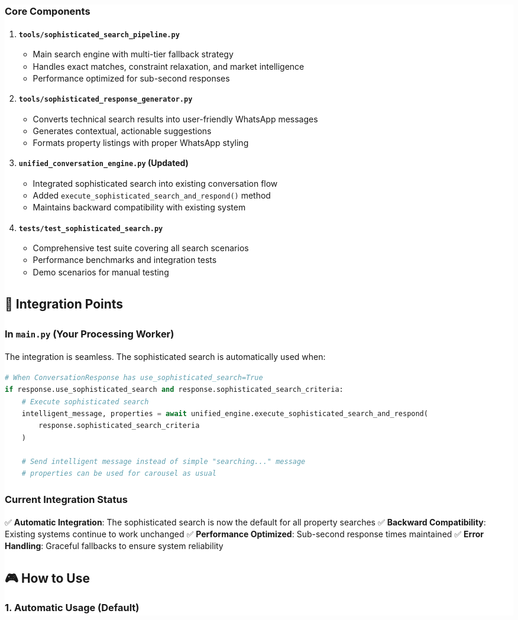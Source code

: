 ### Core Components

1. **`tools/sophisticated_search_pipeline.py`**
   - Main search engine with multi-tier fallback strategy
   - Handles exact matches, constraint relaxation, and market intelligence
   - Performance optimized for sub-second responses

2. **`tools/sophisticated_response_generator.py`**
   - Converts technical search results into user-friendly WhatsApp messages
   - Generates contextual, actionable suggestions
   - Formats property listings with proper WhatsApp styling

3. **`unified_conversation_engine.py` (Updated)**
   - Integrated sophisticated search into existing conversation flow
   - Added `execute_sophisticated_search_and_respond()` method
   - Maintains backward compatibility with existing system

4. **`tests/test_sophisticated_search.py`**
   - Comprehensive test suite covering all search scenarios
   - Performance benchmarks and integration tests
   - Demo scenarios for manual testing

## 🔧 Integration Points

### In `main.py` (Your Processing Worker)

The integration is seamless. The sophisticated search is automatically used when:

```python
# When ConversationResponse has use_sophisticated_search=True
if response.use_sophisticated_search and response.sophisticated_search_criteria:
    # Execute sophisticated search
    intelligent_message, properties = await unified_engine.execute_sophisticated_search_and_respond(
        response.sophisticated_search_criteria
    )
    
    # Send intelligent message instead of simple "searching..." message
    # properties can be used for carousel as usual
```

### Current Integration Status

✅ **Automatic Integration**: The sophisticated search is now the default for all property searches
✅ **Backward Compatibility**: Existing systems continue to work unchanged
✅ **Performance Optimized**: Sub-second response times maintained
✅ **Error Handling**: Graceful fallbacks to ensure system reliability

## 🎮 How to Use

### 1. Automatic Usage (Default)
